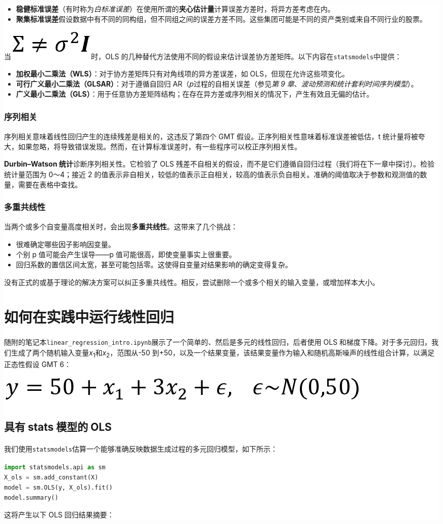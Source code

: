 *   **稳健标准误差**（有时称为*白标准误差*）在使用所谓的**夹心估计量**计算误差方差时，将异方差考虑在内。
*   **聚集标准误差**假设数据中有不同的同构组，但不同组之间的误差方差不同。这些集团可能是不同的资产类别或来自不同行业的股票。

当![](img/B15439_07_045.png)时，OLS 的几种替代方法使用不同的假设来估计误差协方差矩阵。以下内容在`statsmodels`中提供：

*   **加权最小二乘法（WLS）**：对于协方差矩阵只有对角线项的异方差误差，如 OLS，但现在允许这些项变化。
*   **可行广义最小二乘法（GLSAR）**：对于遵循自回归 AR（*p*过程的自相关误差（参见*第 9 章*、*波动预测和统计套利时间序列模型*）。
*   **广义最小二乘法（GLS）**：用于任意协方差矩阵结构；在存在异方差或序列相关的情况下，产生有效且无偏的估计。

### 序列相关

序列相关意味着线性回归产生的连续残差是相关的，这违反了第四个 GMT 假设。正序列相关性意味着标准误差被低估，t 统计量将被夸大，如果忽略，将导致错误发现。然而，在计算标准误差时，有一些程序可以校正序列相关性。

**Durbin–Watson 统计**诊断序列相关性。它检验了 OLS 残差不自相关的假设，而不是它们遵循自回归过程（我们将在下一章中探讨）。检验统计量范围为 0～4；接近 2 的值表示非自相关，较低的值表示正自相关，较高的值表示负自相关。准确的阈值取决于参数和观测值的数量，需要在表格中查找。

### 多重共线性

当两个或多个自变量高度相关时，会出现**多重共线性**。这带来了几个挑战：

*   很难确定哪些因子影响因变量。
*   个别 p 值可能会产生误导——p 值可能很高，即使变量事实上很重要。
*   回归系数的置信区间太宽，甚至可能包括零。这使得自变量对结果影响的确定变得复杂。

没有正式的或基于理论的解决方案可以纠正多重共线性。相反，尝试删除一个或多个相关的输入变量，或增加样本大小。

# 如何在实践中运行线性回归

随附的笔记本`linear_regression_intro.ipynb`展示了一个简单的、然后是多元的线性回归，后者使用 OLS 和梯度下降。对于多元回归，我们生成了两个随机输入变量*x*<sub class="Subscript--PACKT-">1</sub>和*x*<sub class="Subscript--PACKT-">2</sub>，范围从-50 到+50，以及一个结果变量，该结果变量作为输入和随机高斯噪声的线性组合计算，以满足正态性假设 GMT 6：

![](img/B15439_07_046.png)

## 具有 stats 模型的 OLS

我们使用`statsmodels`估算一个能够准确反映数据生成过程的多元回归模型，如下所示：

```py
import statsmodels.api as sm
X_ols = sm.add_constant(X)
model = sm.OLS(y, X_ols).fit()
model.summary() 
```

这将产生以下 OLS 回归结果摘要：
